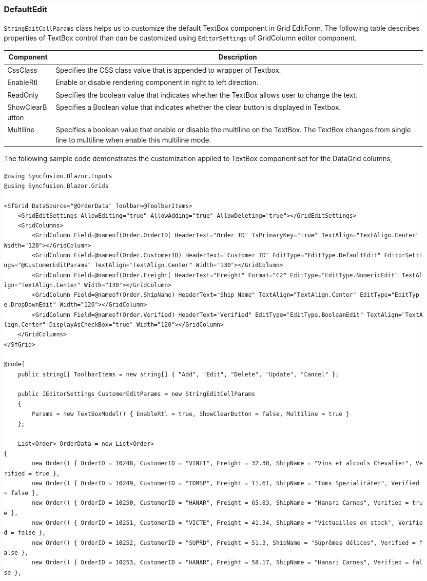 ### DefaultEdit

`StringEditCellParams` class helps us to customize the default TextBox component in Grid EditForm. The following table describes properties of TextBox control than can be customized using `EditorSettings` of GridColumn editor component.

| Component | Description |
|--------|----------------|
| CssClass | Specifies the CSS class value that is appended to wrapper of Textbox. |
| EnableRtl | Enable or disable rendering component in right to left direction.  |
| ReadOnly | Specifies the boolean value that indicates whether the TextBox allows user to change the text.   |
| ShowClearButton | Specifies a Boolean value that indicates whether the clear button is displayed in Textbox.   |
| Multiline | Specifies a boolean value that enable or disable the multiline on the TextBox. The TextBox changes from single line to multiline when enable this multiline mode.   |

The following sample code demonstrates the customization applied to TextBox component set for the DataGrid columns,

```cshtml
@using Syncfusion.Blazor.Inputs
@using Syncfusion.Blazor.Grids

<SfGrid DataSource="@OrderData" Toolbar=@ToolbarItems>
    <GridEditSettings AllowEditing="true" AllowAdding="true" AllowDeleting="true"></GridEditSettings>
    <GridColumns>
        <GridColumn Field=@nameof(Order.OrderID) HeaderText="Order ID" IsPrimaryKey="true" TextAlign="TextAlign.Center" Width="120"></GridColumn>
        <GridColumn Field=@nameof(Order.CustomerID) HeaderText="Customer ID" EditType="EditType.DefaultEdit" EditorSettings="@CustomerEditParams" TextAlign="TextAlign.Center" Width="130"></GridColumn>
        <GridColumn Field=@nameof(Order.Freight) HeaderText="Freight" Format="C2" EditType="EditType.NumericEdit" TextAlign="TextAlign.Center" Width="130"></GridColumn>
        <GridColumn Field=@nameof(Order.ShipName) HeaderText="Ship Name" TextAlign="TextAlign.Center" EditType="EditType.DropDownEdit" Width="120"></GridColumn>
        <GridColumn Field=@nameof(Order.Verified) HeaderText="Verified" EditType="EditType.BooleanEdit" TextAlign="TextAlign.Center" DisplayAsCheckBox="true" Width="120"></GridColumn>
    </GridColumns>
</SfGrid>

@code{
    public string[] ToolbarItems = new string[] { "Add", "Edit", "Delete", "Update", "Cancel" };

    public IEditorSettings CustomerEditParams = new StringEditCellParams
    {
        Params = new TextBoxModel() { EnableRtl = true, ShowClearButton = false, Multiline = true }
    };

    List<Order> OrderData = new List<Order>
{
        new Order() { OrderID = 10248, CustomerID = "VINET", Freight = 32.38, ShipName = "Vins et alcools Chevalier", Verified = true },
        new Order() { OrderID = 10249, CustomerID = "TOMSP", Freight = 11.61, ShipName = "Toms Spezialitäten", Verified = false },
        new Order() { OrderID = 10250, CustomerID = "HANAR", Freight = 65.83, ShipName = "Hanari Carnes", Verified = true },
        new Order() { OrderID = 10251, CustomerID = "VICTE", Freight = 41.34, ShipName = "Victuailles en stock", Verified = false },
        new Order() { OrderID = 10252, CustomerID = "SUPRD", Freight = 51.3, ShipName = "Suprêmes délices", Verified = false },
        new Order() { OrderID = 10253, CustomerID = "HANAR", Freight = 58.17, ShipName = "Hanari Carnes", Verified = false },
```